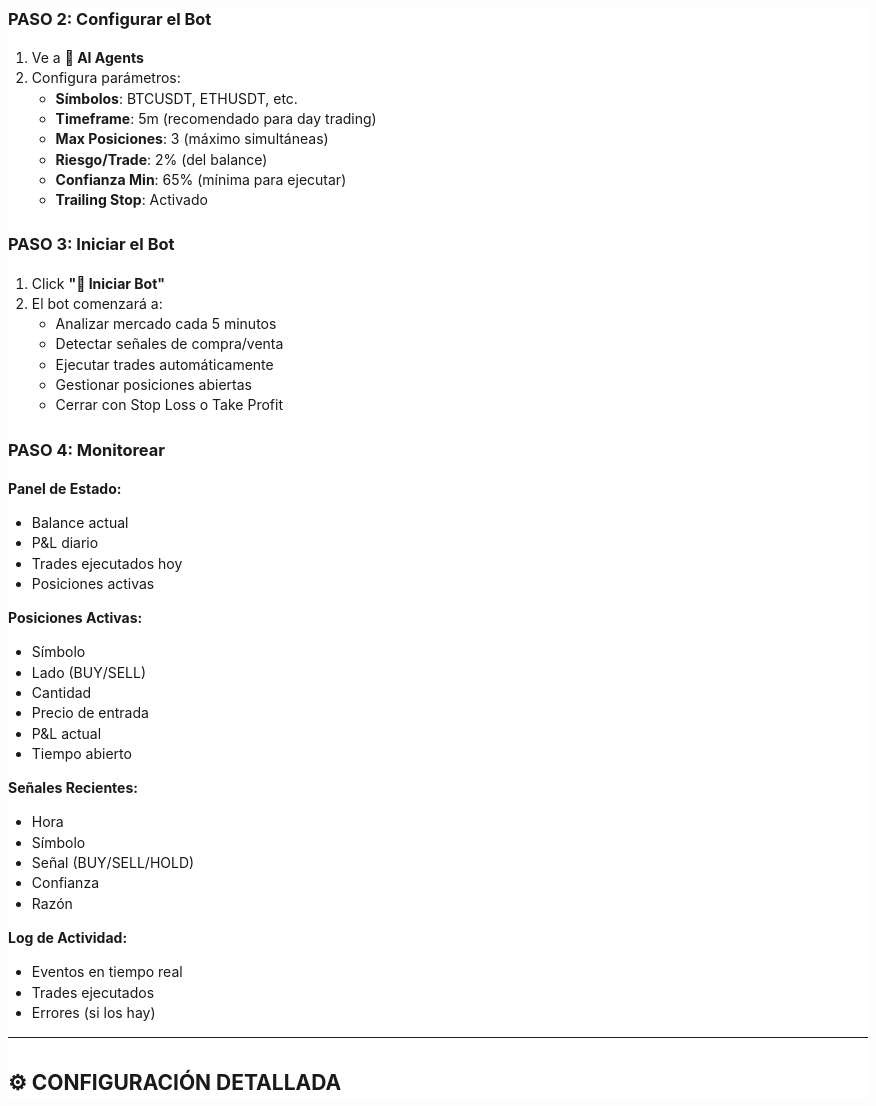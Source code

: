 ### **PASO 2: Configurar el Bot**

1. Ve a **🤖 AI Agents**
2. Configura parámetros:
   - **Símbolos**: BTCUSDT, ETHUSDT, etc.
   - **Timeframe**: 5m (recomendado para day trading)
   - **Max Posiciones**: 3 (máximo simultáneas)
   - **Riesgo/Trade**: 2% (del balance)
   - **Confianza Min**: 65% (mínima para ejecutar)
   - **Trailing Stop**: Activado

### **PASO 3: Iniciar el Bot**

1. Click **"🚀 Iniciar Bot"**
2. El bot comenzará a:
   - Analizar mercado cada 5 minutos
   - Detectar señales de compra/venta
   - Ejecutar trades automáticamente
   - Gestionar posiciones abiertas
   - Cerrar con Stop Loss o Take Profit

### **PASO 4: Monitorear**

**Panel de Estado:**
- Balance actual
- P&L diario
- Trades ejecutados hoy
- Posiciones activas

**Posiciones Activas:**
- Símbolo
- Lado (BUY/SELL)
- Cantidad
- Precio de entrada
- P&L actual
- Tiempo abierto

**Señales Recientes:**
- Hora
- Símbolo
- Señal (BUY/SELL/HOLD)
- Confianza
- Razón

**Log de Actividad:**
- Eventos en tiempo real
- Trades ejecutados
- Errores (si los hay)

---

## ⚙️ CONFIGURACIÓN DETALLADA
